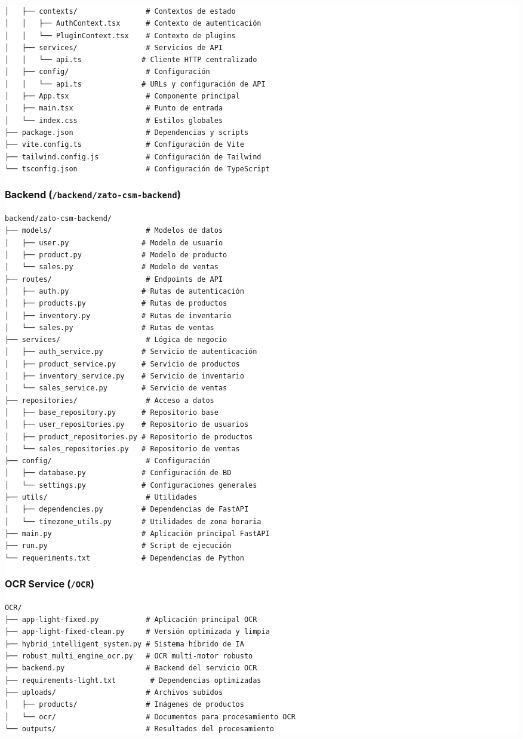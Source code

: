 ```
│   ├── contexts/                # Contextos de estado
│   │   ├── AuthContext.tsx      # Contexto de autenticación
│   │   └── PluginContext.tsx    # Contexto de plugins
│   ├── services/                # Servicios de API
│   │   └── api.ts              # Cliente HTTP centralizado
│   ├── config/                  # Configuración
│   │   └── api.ts              # URLs y configuración de API
│   ├── App.tsx                  # Componente principal
│   ├── main.tsx                 # Punto de entrada
│   └── index.css                # Estilos globales
├── package.json                 # Dependencias y scripts
├── vite.config.ts               # Configuración de Vite
├── tailwind.config.js           # Configuración de Tailwind
└── tsconfig.json                # Configuración de TypeScript
```

### **Backend (`/backend/zato-csm-backend`)**
```
backend/zato-csm-backend/
├── models/                      # Modelos de datos
│   ├── user.py                 # Modelo de usuario
│   ├── product.py              # Modelo de producto
│   └── sales.py                # Modelo de ventas
├── routes/                      # Endpoints de API
│   ├── auth.py                 # Rutas de autenticación
│   ├── products.py             # Rutas de productos
│   ├── inventory.py            # Rutas de inventario
│   └── sales.py                # Rutas de ventas
├── services/                    # Lógica de negocio
│   ├── auth_service.py         # Servicio de autenticación
│   ├── product_service.py      # Servicio de productos
│   ├── inventory_service.py    # Servicio de inventario
│   └── sales_service.py        # Servicio de ventas
├── repositories/                # Acceso a datos
│   ├── base_repository.py      # Repositorio base
│   ├── user_repositories.py    # Repositorio de usuarios
│   ├── product_repositories.py # Repositorio de productos
│   └── sales_repositories.py   # Repositorio de ventas
├── config/                      # Configuración
│   ├── database.py             # Configuración de BD
│   └── settings.py             # Configuraciones generales
├── utils/                       # Utilidades
│   ├── dependencies.py         # Dependencias de FastAPI
│   └── timezone_utils.py       # Utilidades de zona horaria
├── main.py                     # Aplicación principal FastAPI
├── run.py                      # Script de ejecución
└── requeriments.txt            # Dependencias de Python
```

### **OCR Service (`/OCR`)**
```
OCR/
├── app-light-fixed.py           # Aplicación principal OCR
├── app-light-fixed-clean.py     # Versión optimizada y limpia
├── hybrid_intelligent_system.py # Sistema híbrido de IA
├── robust_multi_engine_ocr.py   # OCR multi-motor robusto
├── backend.py                   # Backend del servicio OCR
├── requirements-light.txt        # Dependencias optimizadas
├── uploads/                     # Archivos subidos
│   ├── products/                # Imágenes de productos
│   └── ocr/                     # Documentos para procesamiento OCR
└── outputs/                     # Resultados del procesamiento
```
